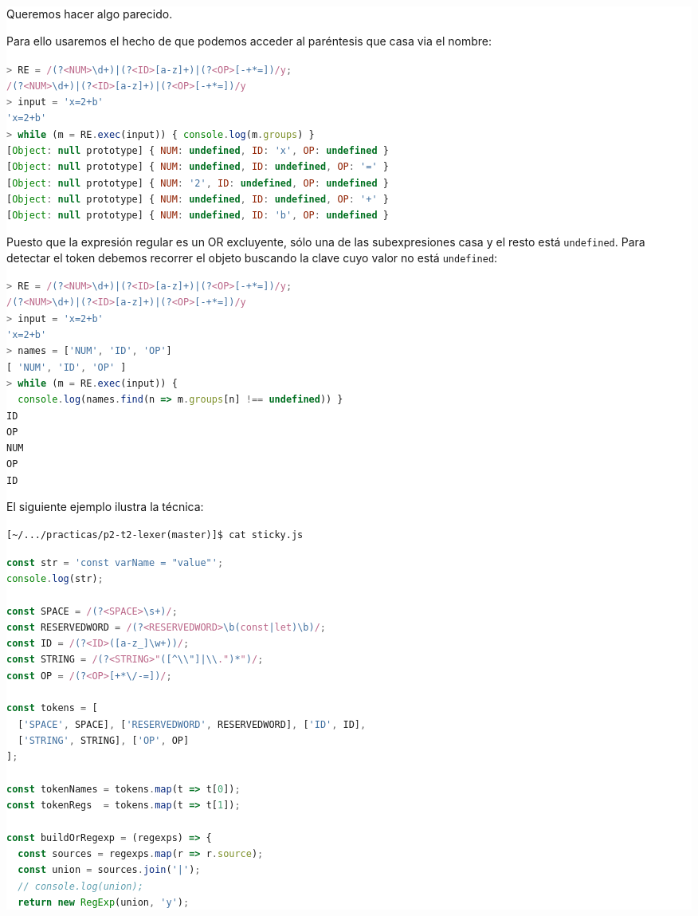 Queremos hacer algo parecido.

Para ello usaremos el hecho de que podemos acceder al paréntesis que casa
via el nombre:

```js
> RE = /(?<NUM>\d+)|(?<ID>[a-z]+)|(?<OP>[-+*=])/y;
/(?<NUM>\d+)|(?<ID>[a-z]+)|(?<OP>[-+*=])/y
> input = 'x=2+b'
'x=2+b'
> while (m = RE.exec(input)) { console.log(m.groups) }
[Object: null prototype] { NUM: undefined, ID: 'x', OP: undefined }
[Object: null prototype] { NUM: undefined, ID: undefined, OP: '=' }
[Object: null prototype] { NUM: '2', ID: undefined, OP: undefined }
[Object: null prototype] { NUM: undefined, ID: undefined, OP: '+' }
[Object: null prototype] { NUM: undefined, ID: 'b', OP: undefined }
```

Puesto que la expresión regular es un OR excluyente, sólo una de las subexpresiones
casa y el resto está `undefined`. 
Para detectar el token debemos recorrer el objeto buscando la clave cuyo valor no 
está `undefined`:

```js
> RE = /(?<NUM>\d+)|(?<ID>[a-z]+)|(?<OP>[-+*=])/y;
/(?<NUM>\d+)|(?<ID>[a-z]+)|(?<OP>[-+*=])/y
> input = 'x=2+b'
'x=2+b'
> names = ['NUM', 'ID', 'OP']
[ 'NUM', 'ID', 'OP' ]
> while (m = RE.exec(input)) { 
  console.log(names.find(n => m.groups[n] !== undefined)) }
ID
OP
NUM
OP
ID
```

El siguiente ejemplo ilustra la técnica:

```
[~/.../practicas/p2-t2-lexer(master)]$ cat sticky.js
```

```js
const str = 'const varName = "value"';
console.log(str);

const SPACE = /(?<SPACE>\s+)/;
const RESERVEDWORD = /(?<RESERVEDWORD>\b(const|let)\b)/;
const ID = /(?<ID>([a-z_]\w+))/;
const STRING = /(?<STRING>"([^\\"]|\\.")*")/;
const OP = /(?<OP>[+*\/-=])/;

const tokens = [
  ['SPACE', SPACE], ['RESERVEDWORD', RESERVEDWORD], ['ID', ID],
  ['STRING', STRING], ['OP', OP]
];

const tokenNames = tokens.map(t => t[0]);
const tokenRegs  = tokens.map(t => t[1]);

const buildOrRegexp = (regexps) => {
  const sources = regexps.map(r => r.source);
  const union = sources.join('|');
  // console.log(union);
  return new RegExp(union, 'y');
```
